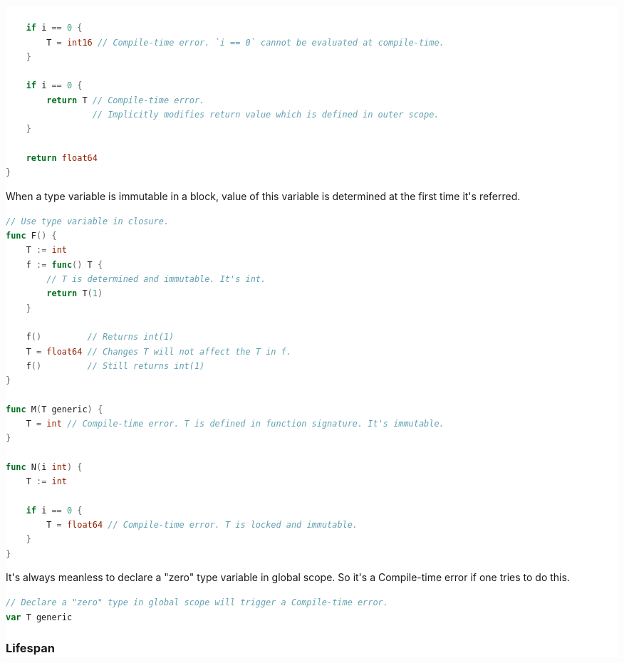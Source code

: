 ```go

	if i == 0 {
		T = int16 // Compile-time error. `i == 0` cannot be evaluated at compile-time.
	}

	if i == 0 {
		return T // Compile-time error.
		         // Implicitly modifies return value which is defined in outer scope.
	}

	return float64
}
```

When a type variable is immutable in a block, value of this variable is determined at the first time it's referred.

```go
// Use type variable in closure.
func F() {
	T := int
	f := func() T {
		// T is determined and immutable. It's int.
		return T(1)
	}

	f()         // Returns int(1)
	T = float64 // Changes T will not affect the T in f.
	f()         // Still returns int(1)
}

func M(T generic) {
	T = int // Compile-time error. T is defined in function signature. It's immutable.
}

func N(i int) {
	T := int

	if i == 0 {
		T = float64 // Compile-time error. T is locked and immutable.
	}
}
```

It's always meanless to declare a "zero" type variable in global scope. So it's a Compile-time error if one tries to do this.

```go
// Declare a "zero" type in global scope will trigger a Compile-time error.
var T generic
```

### Lifespan ###
